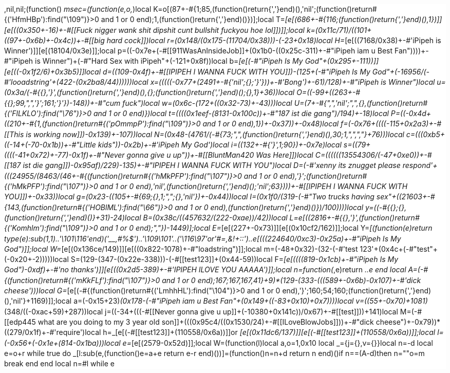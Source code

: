 ,nil,nil;(function() _msec=(function(e,o,_)local K=o[(87+-#{1;85,(function()return{','}end)(),'nil';(function()return#{('HfmHBp'):find("\109")}>0 and 1 or 0 end);1,(function()return{','}end)()})];local T=_[e[(686+-#{116;(function()return{','}end)(),1})]][e[((0x350+-16)+-#[[Fuck nigger wank shit dipshit cunt bullshit fuckyou hoe lol]])]];local k=(0x11c/71)/((101+((97+-0x6b)+-0x4c))+-#[[big hard cock]])local r=(0x148/(0x175-(11704/0x38)))-(-23+0x18)local H=_[e[((7168/0x38)+-#'iPipeh is Winner')]][e[(18104/0x3e)]];local p=((-0x7e+(-#[[911WasAnInsideJob]]+(0x1b0-((0x25c-311)+-#"iPipeh iam u Best Fan"))))+-#"iPipeh is Winner")+(-#"Hard Sex with iPipeh"+(-121+0x8f))local b=_[e[(-#"iPipeh Is My God"+(0x295+-111))]][e[((-0x1f2/6)+0x3b5)]]local d=((109-0x4f)+-#[[IPIPEH I WANNA FUCK WITH YOU]])-(125+(-#"iPipeh Is My God"+(-16956/(-#'looadstring'+(422-(0x2ba8/44))))))local x=(((((-0x77+(2491+-#{'nil';{};'}'}))+-#'Bong')+-61)/128)+-#"iPipeh is Winner")local u=(0x3a/(-#{{},'}',(function()return{','}end)(),{};(function()return{','}end)();{},1}+36))local O=((-99+((263+-#{{};99,",",'}';161;'}'})-148))+-#"cum fuck")local w=(0x6c-(172+((0x32-73)+-43)))local U=(7+-#{",",'nil';",",{},(function()return#{('FlLKLO'):find("\76")}>0 and 1 or 0 end)})local t=((((0x1eef-(8131-0x100c))+-#"187 ist die gang")/194)+-18)local P=((-0x4d+((210+-#{1,(function()return#{('pOmmpP'):find("\109")}>0 and 1 or 0 end),1})+-0x37))+-0x48)local f=(-0x76+((((-115+0x2a3)+-#[[This is working now]])-0x139)+-107))local N=(0x48-(4761/(-#{73;",",(function()return{','}end)(),30;1,",",","}+76)))local c=(((0xb5+((-14+(-70-0x1b))+-#"Little kids"))-0x2b)+-#'iPipeh My God')local i=((132+-#{'}',1;90})+-0x7e)local s=((79+((((-41+0x72)+-77)-0x1f)+-#"Never gonna give u up"))+-#[[BluntMan420 Was Here]])local C=((((((13554306/(-47+0xe0))+-#[[187 ist die gang]])-0x95af)/229)-135)+-#"IPIPEH I WANNA FUCK WITH YOU")local D=(-#'xenny its znugget please respond'+(((24955/(8463/(46+-#{(function()return#{('hMkPFP'):find("\107")}>0 and 1 or 0 end),'}';(function()return#{('hMkPFP'):find("\107")}>0 and 1 or 0 end),'nil',(function()return{','}end)();'nil';63})))+-#[[IPIPEH I WANNA FUCK WITH YOU]])+-0x33))local g=(0x23-((105+-#{69;{},1;",";{},'nil'})+-0x44))local I=(0x1f0/(319-(-#"Two trucks having sex"+((21603+-#{143,(function()return#{('HOBlML'):find("\66")}>0 and 1 or 0 end),(function()return{','}end)()})/100))))local y=((-#{{};{},(function()return{','}end)()}+31)-24)local B=(0x38c/((457632/(222-0xae))/42))local L=e[((2816+-#{{},'}',(function()return#{('Komhlm'):find("\109")}>0 and 1 or 0 end);","})-1449)];local E=_[e[(227+-0x73)]][e[(0x10cf2/162)]];local Y=_[(function(e)return type(e):sub(1,1)..'\101\116'end)('__*,#*%$')..'\109\101'..('\116\97'or'#=,&!+::')..e[(((224640/0xc3)-0x25a)+-#"iPipeh Is My God")]];local W=_[e[(0x136ce/149)]][e[((0x822-1078)+-#"loadstring")]];local m=(-48+0x32)-(32-(-#'test 123'+(0x4c+(-#"test"+(-0x20+-2)))))local S=(129-(347-(0x22e-338)))-(-#[[test123]]+(0x44-59))local F=_[e[((((819-0x1cb)+-#"iPipeh Is My God")-0xdf)+-#'no thanks')]][e[((0x2d5-389)+-#'IPIPEH ILOVE YOU AAAAA')]];local n=function(_,e)return _..e end local A=(-#{(function()return#{('mKkFLf'):find("\107")}>0 and 1 or 0 end);167;167,167,41}+9)*(129-(333-(((589+-0x6b)-0x107)+-#'dick cheese')))local G=_[e[(-#{(function()return#{('LmhhHL'):find("\104")}>0 and 1 or 0 end),'}';160;54;160;(function()return{','}end)(),'nil'}+1169)]];local a=(-0x15+23)*(0x178-(-#"iPipeh iam u Best Fan"+(0x149+((-83+0x10)+0x7))))local v=((55+-0x70)+1081)*(348/((-0xac+59)+287))local j=((-34+(((-#[[Never gonna give u up]]+(-10380+0x141c))/0x67)+-#[[test]]))+141)local M=(-#[[edp445 what are you doing to my 3 year old son]]+(((0x95c4/((0x1530/24)+-#[[ILoveBlowJobs]]))+-#"dick cheese")+-0x79))*((279/0x1f)+-#'require')local h=_[e[(-#[[test123]]+(110558/0x6a))]]or _[e[(0x11dc6/137)]][e[(-#[[test123]]+(110558/0x6a))]];local l=(-0x56+(-0x1e+(814-0x1ba)))local e=_[e[(2579-0x52d)]];local W=(function(l)local a,o=1,0x10 local _={j={},v={}}local n=-d local e=o+r while true do _[l:sub(e,(function()e=a+e return e-r end)())]=(function()n=n+d return n end)()if n==(A-d)then n=""o=m break end end local n=#l while
e